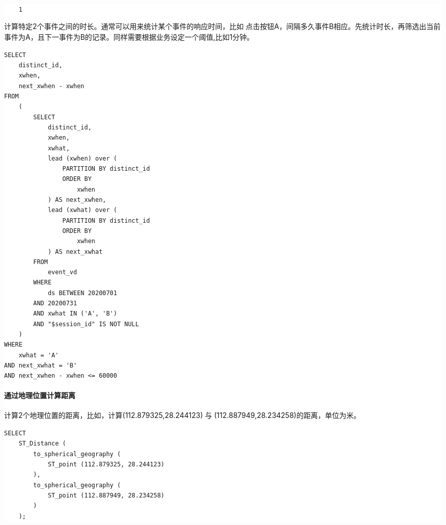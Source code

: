 ```
	1
```

计算特定2个事件之间的时长。通常可以用来统计某个事件的响应时间，比如 点击按钮A，间隔多久事件B相应。先统计时长，再筛选出当前事件为A，且下一事件为B的记录。同样需要根据业务设定一个阈值,比如1分钟。

```
SELECT
	distinct_id,
	xwhen,
	next_xwhen - xwhen
FROM
	(
		SELECT
			distinct_id,
			xwhen,
			xwhat,
			lead (xwhen) over (
				PARTITION BY distinct_id
				ORDER BY
					xwhen
			) AS next_xwhen,
			lead (xwhat) over (
				PARTITION BY distinct_id
				ORDER BY
					xwhen
			) AS next_xwhat
		FROM
			event_vd
		WHERE
			ds BETWEEN 20200701
		AND 20200731
		AND xwhat IN ('A', 'B')
		AND "$session_id" IS NOT NULL
	)
WHERE
	xwhat = 'A'
AND next_xwhat = 'B'
AND next_xwhen - xwhen <= 60000
```



#### 通过地理位置计算距离

计算2个地理位置的距离，比如，计算(112.879325,28.244123) 与 (112.887949,28.234258)的距离，单位为米。

```
SELECT
	ST_Distance (
		to_spherical_geography (
			ST_point (112.879325, 28.244123)
		),
		to_spherical_geography (
			ST_point (112.887949, 28.234258)
		)
	);
```
